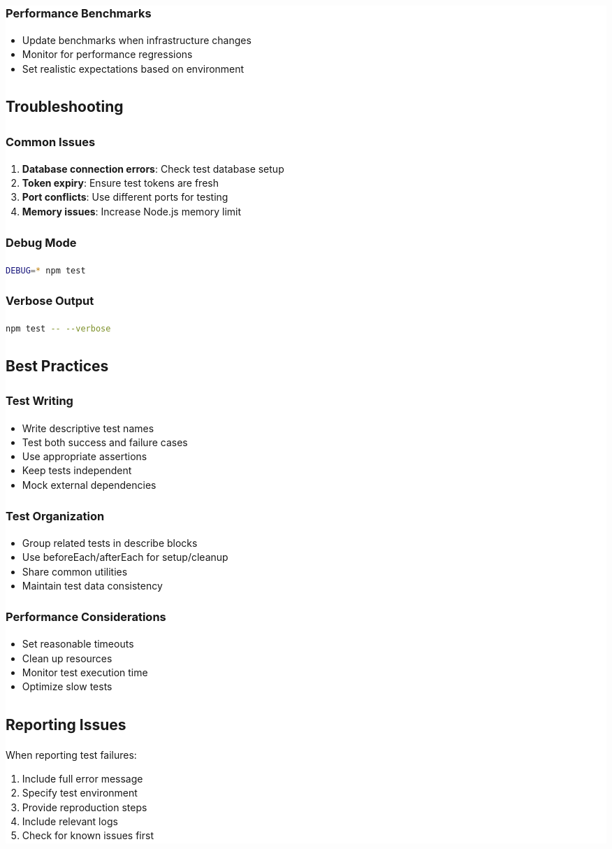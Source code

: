 ### Performance Benchmarks
- Update benchmarks when infrastructure changes
- Monitor for performance regressions
- Set realistic expectations based on environment

## Troubleshooting

### Common Issues
1. **Database connection errors**: Check test database setup
2. **Token expiry**: Ensure test tokens are fresh
3. **Port conflicts**: Use different ports for testing
4. **Memory issues**: Increase Node.js memory limit

### Debug Mode
```bash
DEBUG=* npm test
```

### Verbose Output
```bash
npm test -- --verbose
```

## Best Practices

### Test Writing
- Write descriptive test names
- Test both success and failure cases
- Use appropriate assertions
- Keep tests independent
- Mock external dependencies

### Test Organization
- Group related tests in describe blocks
- Use beforeEach/afterEach for setup/cleanup
- Share common utilities
- Maintain test data consistency

### Performance Considerations
- Set reasonable timeouts
- Clean up resources
- Monitor test execution time
- Optimize slow tests

## Reporting Issues

When reporting test failures:
1. Include full error message
2. Specify test environment
3. Provide reproduction steps
4. Include relevant logs
5. Check for known issues first
